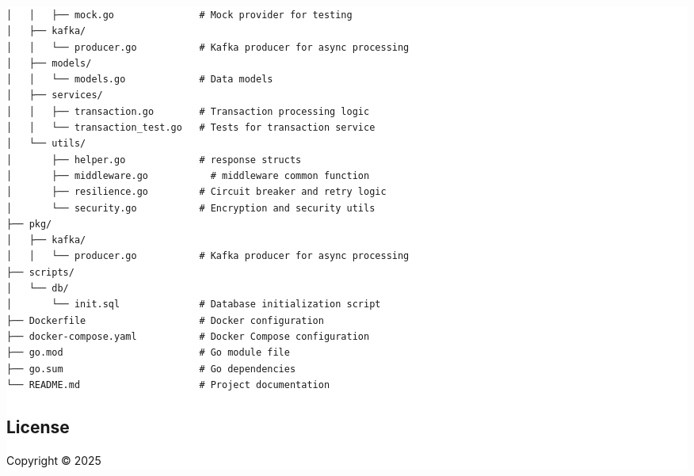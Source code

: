 ```
│   │   ├── mock.go               # Mock provider for testing
│   ├── kafka/
│   │   └── producer.go           # Kafka producer for async processing
│   ├── models/
│   │   └── models.go             # Data models
│   ├── services/
│   │   ├── transaction.go        # Transaction processing logic
│   │   └── transaction_test.go   # Tests for transaction service
│   └── utils/
│       ├── helper.go             # response structs
│       ├── middleware.go           # middleware common function
│       ├── resilience.go         # Circuit breaker and retry logic
│       └── security.go           # Encryption and security utils
├── pkg/
│   ├── kafka/
│   │   └── producer.go           # Kafka producer for async processing
├── scripts/
│   └── db/
│       └── init.sql              # Database initialization script
├── Dockerfile                    # Docker configuration
├── docker-compose.yaml           # Docker Compose configuration
├── go.mod                        # Go module file
├── go.sum                        # Go dependencies
└── README.md                     # Project documentation
```

## License

Copyright © 2025
